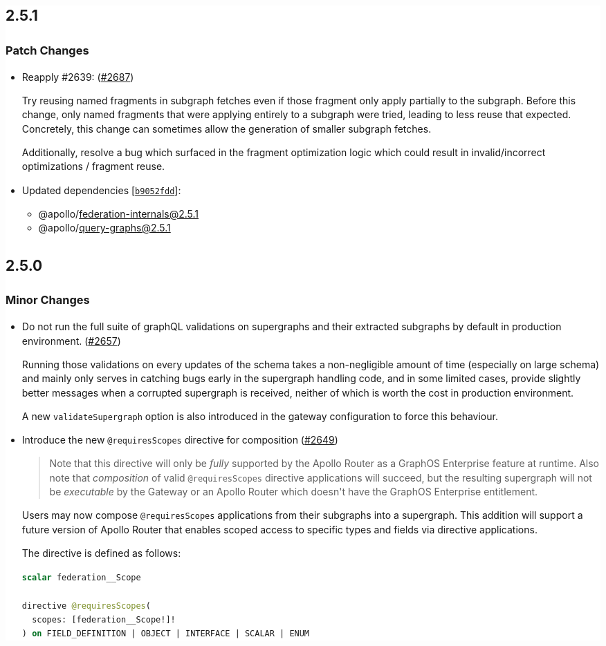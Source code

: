 ## 2.5.1

### Patch Changes

- Reapply #2639: ([#2687](https://github.com/apollographql/federation/pull/2687))

  Try reusing named fragments in subgraph fetches even if those fragment only apply partially to the subgraph. Before this change, only named fragments that were applying entirely to a subgraph were tried, leading to less reuse that expected. Concretely, this change can sometimes allow the generation of smaller subgraph fetches.

  Additionally, resolve a bug which surfaced in the fragment optimization logic which could result in invalid/incorrect optimizations / fragment reuse.

- Updated dependencies [[`b9052fdd`](https://github.com/apollographql/federation/commit/b9052fddfcd2cae1ea750aaea27f0a0b24f4e691)]:
  - @apollo/federation-internals@2.5.1
  - @apollo/query-graphs@2.5.1

## 2.5.0

### Minor Changes

- Do not run the full suite of graphQL validations on supergraphs and their extracted subgraphs by default in production environment. ([#2657](https://github.com/apollographql/federation/pull/2657))

  Running those validations on every updates of the schema takes a non-negligible amount of time (especially on large
  schema) and mainly only serves in catching bugs early in the supergraph handling code, and in some limited cases,
  provide slightly better messages when a corrupted supergraph is received, neither of which is worth the cost in
  production environment.

  A new `validateSupergraph` option is also introduced in the gateway configuration to force this behaviour.

- Introduce the new `@requiresScopes` directive for composition ([#2649](https://github.com/apollographql/federation/pull/2649))

  > Note that this directive will only be _fully_ supported by the Apollo Router as a GraphOS Enterprise feature at runtime. Also note that _composition_ of valid `@requiresScopes` directive applications will succeed, but the resulting supergraph will not be _executable_ by the Gateway or an Apollo Router which doesn't have the GraphOS Enterprise entitlement.

  Users may now compose `@requiresScopes` applications from their subgraphs into a supergraph. This addition will support a future version of Apollo Router that enables scoped access to specific types and fields via directive applications.

  The directive is defined as follows:

  ```graphql
  scalar federation__Scope

  directive @requiresScopes(
    scopes: [federation__Scope!]!
  ) on FIELD_DEFINITION | OBJECT | INTERFACE | SCALAR | ENUM
  ```
